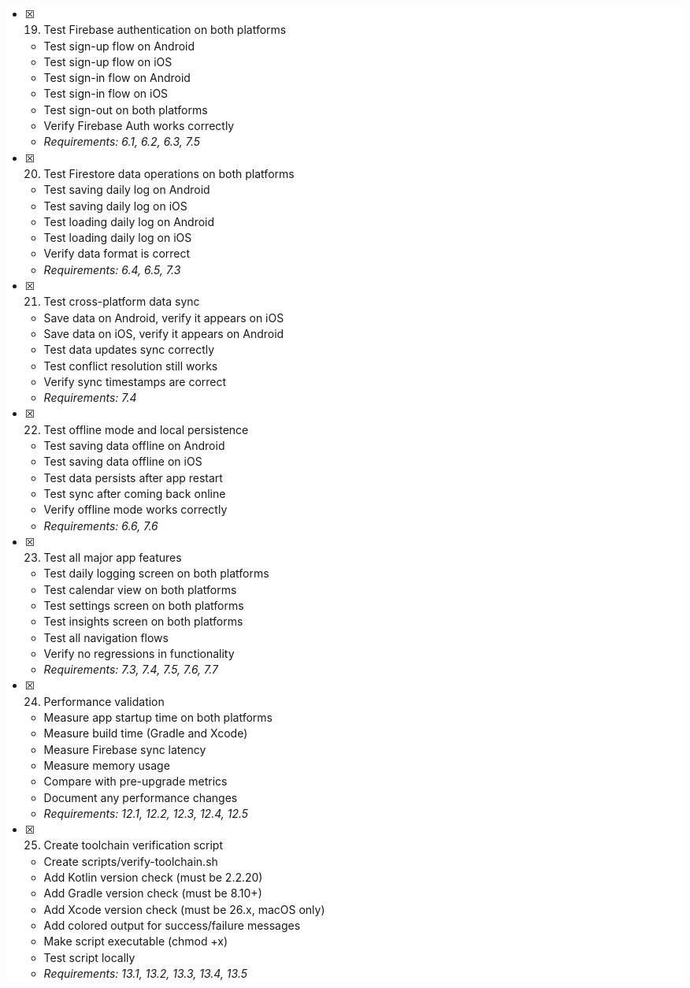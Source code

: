 - [x] 19. Test Firebase authentication on both platforms
  - Test sign-up flow on Android
  - Test sign-up flow on iOS
  - Test sign-in flow on Android
  - Test sign-in flow on iOS
  - Test sign-out on both platforms
  - Verify Firebase Auth works correctly
  - _Requirements: 6.1, 6.2, 6.3, 7.5_

- [x] 20. Test Firestore data operations on both platforms
  - Test saving daily log on Android
  - Test saving daily log on iOS
  - Test loading daily log on Android
  - Test loading daily log on iOS
  - Verify data format is correct
  - _Requirements: 6.4, 6.5, 7.3_

- [x] 21. Test cross-platform data sync
  - Save data on Android, verify it appears on iOS
  - Save data on iOS, verify it appears on Android
  - Test data updates sync correctly
  - Test conflict resolution still works
  - Verify sync timestamps are correct
  - _Requirements: 7.4_

- [x] 22. Test offline mode and local persistence
  - Test saving data offline on Android
  - Test saving data offline on iOS
  - Test data persists after app restart
  - Test sync after coming back online
  - Verify offline mode works correctly
  - _Requirements: 6.6, 7.6_

- [x] 23. Test all major app features
  - Test daily logging screen on both platforms
  - Test calendar view on both platforms
  - Test settings screen on both platforms
  - Test insights screen on both platforms
  - Test all navigation flows
  - Verify no regressions in functionality
  - _Requirements: 7.3, 7.4, 7.5, 7.6, 7.7_

- [x] 24. Performance validation
  - Measure app startup time on both platforms
  - Measure build time (Gradle and Xcode)
  - Measure Firebase sync latency
  - Measure memory usage
  - Compare with pre-upgrade metrics
  - Document any performance changes
  - _Requirements: 12.1, 12.2, 12.3, 12.4, 12.5_

- [x] 25. Create toolchain verification script
  - Create scripts/verify-toolchain.sh
  - Add Kotlin version check (must be 2.2.20)
  - Add Gradle version check (must be 8.10+)
  - Add Xcode version check (must be 26.x, macOS only)
  - Add colored output for success/failure messages
  - Make script executable (chmod +x)
  - Test script locally
  - _Requirements: 13.1, 13.2, 13.3, 13.4, 13.5_
